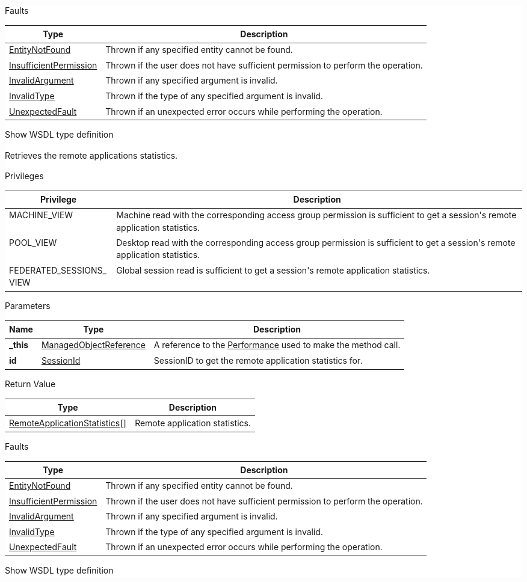 

Faults 

Type |  Description   
---|---  
[EntityNotFound](vdi.fault.EntityNotFound.md)| Thrown if any specified entity cannot be found.  
[InsufficientPermission](vdi.fault.InsufficientPermission.md)| Thrown if the user does not have sufficient permission to perform the operation.  
[InvalidArgument](vdi.fault.InvalidArgument.md)| Thrown if any specified argument is invalid.  
[InvalidType](vdi.fault.InvalidType.md)| Thrown if the type of any specified argument is invalid.  
[UnexpectedFault](vdi.fault.UnexpectedFault.md)| Thrown if an unexpected error occurs while performing the operation.  
  
Show WSDL type definition

  
  
  



Retrieves the remote applications statistics. 

Privileges 

Privilege |  Description   
---|---  
MACHINE_VIEW|  Machine read with the corresponding access group permission is sufficient to get a session's remote application statistics.   
POOL_VIEW|  Desktop read with the corresponding access group permission is sufficient to get a session's remote application statistics.   
FEDERATED_SESSIONS_VIEW|  Global session read is sufficient to get a session's remote application statistics.   
  


Parameters 

Name| Type| Description  
---|---|---  
**_this**| [ManagedObjectReference](vmodl.ManagedObjectReference.md)|  A reference to the [Performance](vdi.helpdesk.Performance.md) used to make the method call.   
**id**| [SessionId](vdi.entity.SessionId.md)|  SessionID to get the remote application statistics for.   
  
  


Return Value 

Type |  Description   
---|---  
[RemoteApplicationStatistics[]](vdi.helpdesk.Performance.RemoteApplicationStatistics.md)| Remote application statistics.  
  


Faults 

Type |  Description   
---|---  
[EntityNotFound](vdi.fault.EntityNotFound.md)| Thrown if any specified entity cannot be found.  
[InsufficientPermission](vdi.fault.InsufficientPermission.md)| Thrown if the user does not have sufficient permission to perform the operation.  
[InvalidArgument](vdi.fault.InvalidArgument.md)| Thrown if any specified argument is invalid.  
[InvalidType](vdi.fault.InvalidType.md)| Thrown if the type of any specified argument is invalid.  
[UnexpectedFault](vdi.fault.UnexpectedFault.md)| Thrown if an unexpected error occurs while performing the operation.  
  
Show WSDL type definition

  
  
  
  
  
  
  
